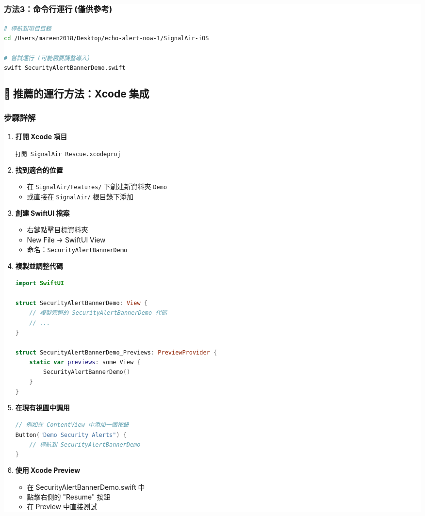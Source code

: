 ### 方法3：命令行運行 (僅供參考)

```bash
# 導航到項目目錄
cd /Users/mareen2018/Desktop/echo-alert-now-1/SignalAir-iOS

# 嘗試運行 (可能需要調整導入)
swift SecurityAlertBannerDemo.swift
```

## 🎯 推薦的運行方法：Xcode 集成

### 步驟詳解

1. **打開 Xcode 項目**
   ```
   打開 SignalAir Rescue.xcodeproj
   ```

2. **找到適合的位置**
   - 在 `SignalAir/Features/` 下創建新資料夾 `Demo`
   - 或直接在 `SignalAir/` 根目錄下添加

3. **創建 SwiftUI 檔案**
   - 右鍵點擊目標資料夾
   - New File → SwiftUI View
   - 命名：`SecurityAlertBannerDemo`

4. **複製並調整代碼**
   ```swift
   import SwiftUI

   struct SecurityAlertBannerDemo: View {
       // 複製完整的 SecurityAlertBannerDemo 代碼
       // ...
   }

   struct SecurityAlertBannerDemo_Previews: PreviewProvider {
       static var previews: some View {
           SecurityAlertBannerDemo()
       }
   }
   ```

5. **在現有視圖中調用**
   ```swift
   // 例如在 ContentView 中添加一個按鈕
   Button("Demo Security Alerts") {
       // 導航到 SecurityAlertBannerDemo
   }
   ```

6. **使用 Xcode Preview**
   - 在 SecurityAlertBannerDemo.swift 中
   - 點擊右側的 "Resume" 按鈕
   - 在 Preview 中直接測試
